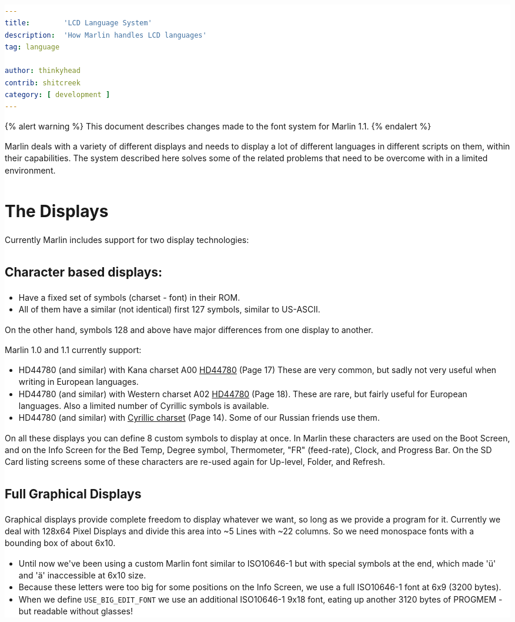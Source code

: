 ```yaml
---
title:        'LCD Language System'
description:  'How Marlin handles LCD languages'
tag: language

author: thinkyhead
contrib: shitcreek
category: [ development ]
---
```

{% alert warning %}
This document describes changes made to the font system for Marlin 1.1.
{% endalert %}

Marlin deals with a variety of different displays and needs to display a lot of different languages in different scripts on them, within their capabilities. The system described here solves some of the related problems that need to be overcome with in a limited environment.

# The Displays
Currently Marlin includes support for two display technologies:

## Character based displays:
- Have a fixed set of symbols (charset - font) in their ROM.
- All of them have a similar (not identical) first 127 symbols, similar to US-ASCII.

On the other hand, symbols 128 and above have major differences from one display to another.

Marlin 1.0 and 1.1 currently support:
- HD44780 (and similar) with Kana charset A00 [HD44780](//www.sparkfun.com/datasheets/LCD/HD44780.pdf) (Page 17) These are very common, but sadly not very useful when writing in European languages.
- HD44780 (and similar) with Western charset A02 [HD44780](//www.sparkfun.com/datasheets/LCD/HD44780.pdf) (Page 18). These are rare, but fairly useful for European languages. Also a limited number of Cyrillic symbols is available.
- HD44780 (and similar) with [Cyrillic charset](//store.comet.bg/download-file.php?id=466) (Page 14). Some of our Russian friends use them.

On all these displays you can define 8 custom symbols to display at once. In Marlin these characters are used on the Boot Screen, and on the Info Screen for the Bed Temp, Degree symbol, Thermometer, "FR" (feed-rate), Clock, and Progress Bar. On the SD Card listing screens some of these characters are re-used again for Up-level, Folder, and Refresh.

## Full Graphical Displays

Graphical displays provide complete freedom to display whatever we want, so long as we provide a program for it. Currently we deal with 128x64 Pixel Displays and divide this area into ~5 Lines with ~22 columns. So we need monospace fonts with a bounding box of about 6x10.

- Until now we've been using a custom Marlin font similar to ISO10646-1 but with special symbols at the end, which made 'ü' and 'ä' inaccessible at 6x10 size.
- Because these letters were too big for some positions on the Info Screen, we use a full ISO10646-1 font at 6x9 (3200 bytes).
- When we define `USE_BIG_EDIT_FONT` we use an additional ISO10646-1 9x18 font, eating up another 3120 bytes of PROGMEM - but readable without glasses!
